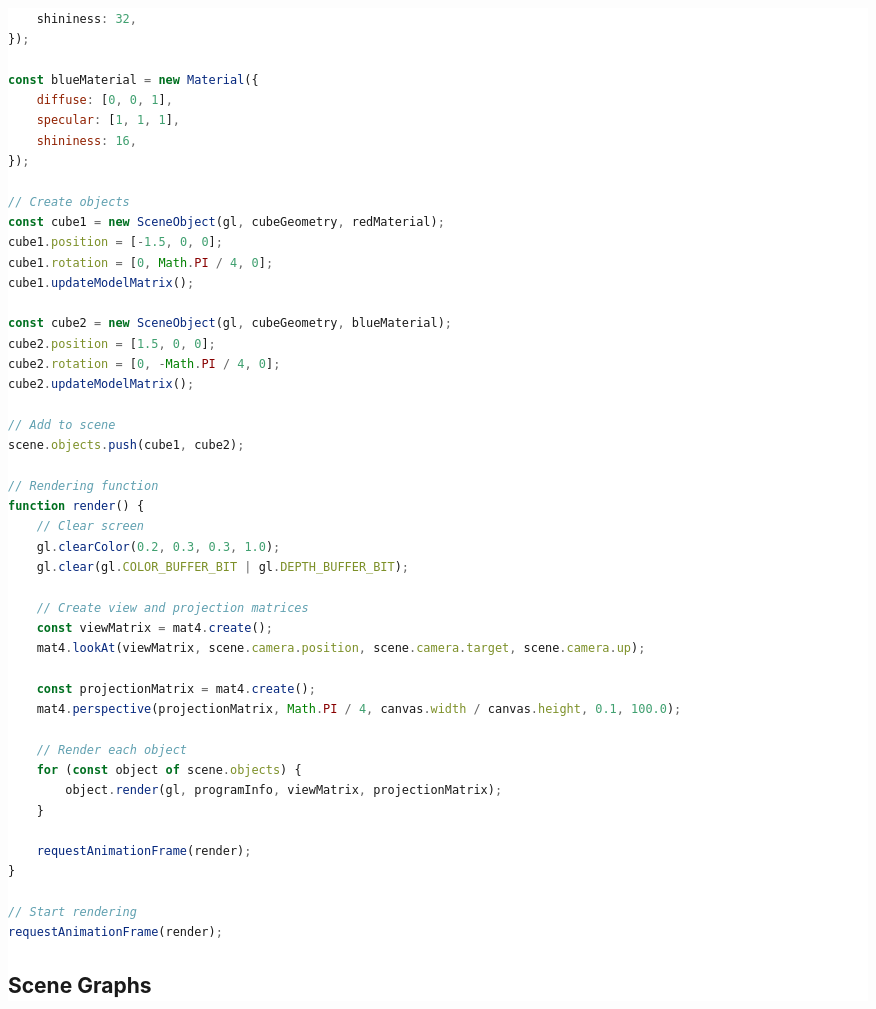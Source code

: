 ```javascript
    shininess: 32,
});

const blueMaterial = new Material({
    diffuse: [0, 0, 1],
    specular: [1, 1, 1],
    shininess: 16,
});

// Create objects
const cube1 = new SceneObject(gl, cubeGeometry, redMaterial);
cube1.position = [-1.5, 0, 0];
cube1.rotation = [0, Math.PI / 4, 0];
cube1.updateModelMatrix();

const cube2 = new SceneObject(gl, cubeGeometry, blueMaterial);
cube2.position = [1.5, 0, 0];
cube2.rotation = [0, -Math.PI / 4, 0];
cube2.updateModelMatrix();

// Add to scene
scene.objects.push(cube1, cube2);

// Rendering function
function render() {
    // Clear screen
    gl.clearColor(0.2, 0.3, 0.3, 1.0);
    gl.clear(gl.COLOR_BUFFER_BIT | gl.DEPTH_BUFFER_BIT);

    // Create view and projection matrices
    const viewMatrix = mat4.create();
    mat4.lookAt(viewMatrix, scene.camera.position, scene.camera.target, scene.camera.up);

    const projectionMatrix = mat4.create();
    mat4.perspective(projectionMatrix, Math.PI / 4, canvas.width / canvas.height, 0.1, 100.0);

    // Render each object
    for (const object of scene.objects) {
        object.render(gl, programInfo, viewMatrix, projectionMatrix);
    }

    requestAnimationFrame(render);
}

// Start rendering
requestAnimationFrame(render);
```

## Scene Graphs
